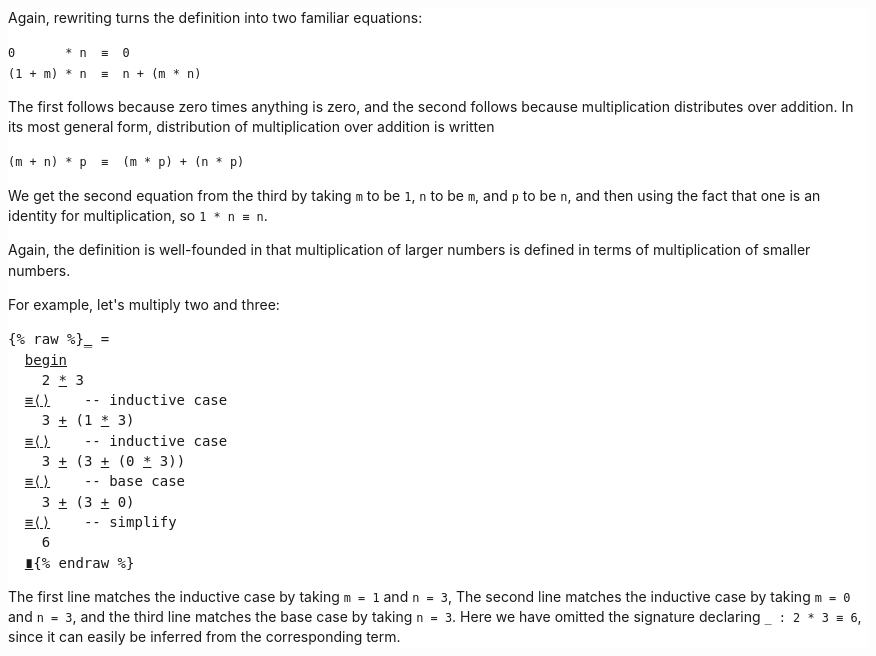 Again, rewriting turns the definition into two familiar equations:

    0       * n  ≡  0
    (1 + m) * n  ≡  n + (m * n)

The first follows because zero times anything is zero, and the second
follows because multiplication distributes over addition.
In its most general form, distribution of multiplication over addition
is written

    (m + n) * p  ≡  (m * p) + (n * p)

We get the second equation from the third by taking `m` to be `1`, `n`
to be `m`, and `p` to be `n`, and then using the fact that one is an
identity for multiplication, so `1 * n ≡ n`.

Again, the definition is well-founded in that multiplication of
larger numbers is defined in terms of multiplication of smaller numbers.

For example, let's multiply two and three:
<pre class="Agda">{% raw %}<a id="17133" href="{% endraw %}{{ site.baseurl }}{% link out/plfa/Naturals.md %}{% raw %}#17133" class="Function">_</a> <a id="17135" class="Symbol">=</a>
  <a id="17139" href="https://agda.github.io/agda-stdlib/v0.17/Relation.Binary.PropositionalEquality.html#4076" class="Function Operator">begin</a>
    <a id="17149" class="Number">2</a> <a id="17151" href="{% endraw %}{{ site.baseurl }}{% link out/plfa/Naturals.md %}{% raw %}#16251" class="Function Operator">*</a> <a id="17153" class="Number">3</a>
  <a id="17157" href="https://agda.github.io/agda-stdlib/v0.17/Relation.Binary.PropositionalEquality.html#4134" class="Function Operator">≡⟨⟩</a>    <a id="17164" class="Comment">-- inductive case</a>
    <a id="17186" class="Number">3</a> <a id="17188" href="{% endraw %}{{ site.baseurl }}{% link out/plfa/Naturals.md %}{% raw %}#11305" class="Function Operator">+</a> <a id="17190" class="Symbol">(</a><a id="17191" class="Number">1</a> <a id="17193" href="{% endraw %}{{ site.baseurl }}{% link out/plfa/Naturals.md %}{% raw %}#16251" class="Function Operator">*</a> <a id="17195" class="Number">3</a><a id="17196" class="Symbol">)</a>
  <a id="17200" href="https://agda.github.io/agda-stdlib/v0.17/Relation.Binary.PropositionalEquality.html#4134" class="Function Operator">≡⟨⟩</a>    <a id="17207" class="Comment">-- inductive case</a>
    <a id="17229" class="Number">3</a> <a id="17231" href="{% endraw %}{{ site.baseurl }}{% link out/plfa/Naturals.md %}{% raw %}#11305" class="Function Operator">+</a> <a id="17233" class="Symbol">(</a><a id="17234" class="Number">3</a> <a id="17236" href="{% endraw %}{{ site.baseurl }}{% link out/plfa/Naturals.md %}{% raw %}#11305" class="Function Operator">+</a> <a id="17238" class="Symbol">(</a><a id="17239" class="Number">0</a> <a id="17241" href="{% endraw %}{{ site.baseurl }}{% link out/plfa/Naturals.md %}{% raw %}#16251" class="Function Operator">*</a> <a id="17243" class="Number">3</a><a id="17244" class="Symbol">))</a>
  <a id="17249" href="https://agda.github.io/agda-stdlib/v0.17/Relation.Binary.PropositionalEquality.html#4134" class="Function Operator">≡⟨⟩</a>    <a id="17256" class="Comment">-- base case</a>
    <a id="17273" class="Number">3</a> <a id="17275" href="{% endraw %}{{ site.baseurl }}{% link out/plfa/Naturals.md %}{% raw %}#11305" class="Function Operator">+</a> <a id="17277" class="Symbol">(</a><a id="17278" class="Number">3</a> <a id="17280" href="{% endraw %}{{ site.baseurl }}{% link out/plfa/Naturals.md %}{% raw %}#11305" class="Function Operator">+</a> <a id="17282" class="Number">0</a><a id="17283" class="Symbol">)</a>
  <a id="17287" href="https://agda.github.io/agda-stdlib/v0.17/Relation.Binary.PropositionalEquality.html#4134" class="Function Operator">≡⟨⟩</a>    <a id="17294" class="Comment">-- simplify</a>
    <a id="17310" class="Number">6</a>
  <a id="17314" href="https://agda.github.io/agda-stdlib/v0.17/Relation.Binary.PropositionalEquality.html#4374" class="Function Operator">∎</a>{% endraw %}</pre>
The first line matches the inductive case by taking `m = 1` and `n = 3`,
The second line matches the inductive case by taking `m = 0` and `n = 3`,
and the third line matches the base case by taking `n = 3`.
Here we have omitted the signature declaring `_ : 2 * 3 ≡ 6`, since
it can easily be inferred from the corresponding term.
